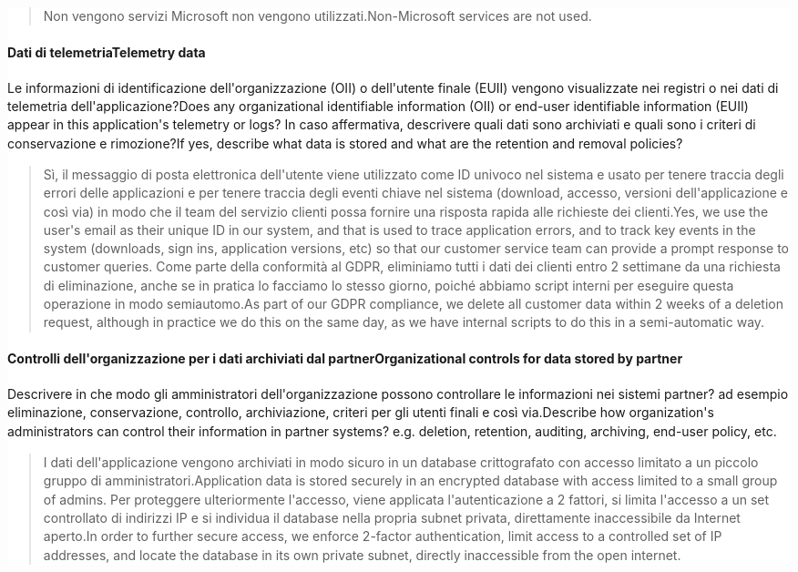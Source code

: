 ><span data-ttu-id="94639-178">Non vengono servizi Microsoft non vengono utilizzati.</span><span class="sxs-lookup"><span data-stu-id="94639-178">Non-Microsoft services are not used.</span></span>



#### <a name="telemetry-data"></a><span data-ttu-id="94639-179">Dati di telemetria</span><span class="sxs-lookup"><span data-stu-id="94639-179">Telemetry data</span></span>

<span data-ttu-id="94639-180">Le informazioni di identificazione dell'organizzazione (OII) o dell'utente finale (EUII) vengono visualizzate nei registri o nei dati di telemetria dell'applicazione?</span><span class="sxs-lookup"><span data-stu-id="94639-180">Does any organizational identifiable information (OII) or end-user identifiable information (EUII) appear in this application's telemetry or logs?</span></span> <span data-ttu-id="94639-181">In caso affermativa, descrivere quali dati sono archiviati e quali sono i criteri di conservazione e rimozione?</span><span class="sxs-lookup"><span data-stu-id="94639-181">If yes, describe what data is stored and what are the retention and removal policies?</span></span>

><span data-ttu-id="94639-182">Sì, il messaggio di posta elettronica dell'utente viene utilizzato come ID univoco nel sistema e usato per tenere traccia degli errori delle applicazioni e per tenere traccia degli eventi chiave nel sistema (download, accesso, versioni dell'applicazione e così via) in modo che il team del servizio clienti possa fornire una risposta rapida alle richieste dei clienti.</span><span class="sxs-lookup"><span data-stu-id="94639-182">Yes, we use the user's email as their unique ID in our system, and that is used to trace application errors, and to track key events in the system (downloads, sign ins, application versions, etc) so that our customer service team can provide a prompt response to customer queries.</span></span> <span data-ttu-id="94639-183">Come parte della conformità al GDPR, eliminiamo tutti i dati dei clienti entro 2 settimane da una richiesta di eliminazione, anche se in pratica lo facciamo lo stesso giorno, poiché abbiamo script interni per eseguire questa operazione in modo semiautomo.</span><span class="sxs-lookup"><span data-stu-id="94639-183">As part of our GDPR compliance, we delete all customer data within 2 weeks of a deletion request, although in practice we do this on the same day, as we have internal scripts to do this in a semi-automatic way.</span></span>

#### <a name="organizational-controls-for-data-stored-by-partner"></a><span data-ttu-id="94639-184">Controlli dell'organizzazione per i dati archiviati dal partner</span><span class="sxs-lookup"><span data-stu-id="94639-184">Organizational controls for data stored by partner</span></span>

<span data-ttu-id="94639-185">Descrivere in che modo gli amministratori dell'organizzazione possono controllare le informazioni nei sistemi partner? ad esempio eliminazione, conservazione, controllo, archiviazione, criteri per gli utenti finali e così via.</span><span class="sxs-lookup"><span data-stu-id="94639-185">Describe how organization's administrators can control their information in partner systems? e.g. deletion, retention, auditing, archiving, end-user policy, etc.</span></span>

><span data-ttu-id="94639-186">I dati dell'applicazione vengono archiviati in modo sicuro in un database crittografato con accesso limitato a un piccolo gruppo di amministratori.</span><span class="sxs-lookup"><span data-stu-id="94639-186">Application data is stored securely in an encrypted database with access limited to a small group of admins.</span></span> <span data-ttu-id="94639-187">Per proteggere ulteriormente l'accesso, viene applicata l'autenticazione a 2 fattori, si limita l'accesso a un set controllato di indirizzi IP e si individua il database nella propria subnet privata, direttamente inaccessibile da Internet aperto.</span><span class="sxs-lookup"><span data-stu-id="94639-187">In order to further secure access, we enforce 2-factor authentication, limit access to a controlled set of IP addresses, and locate the database in its own private subnet, directly inaccessible from the open internet.</span></span>

